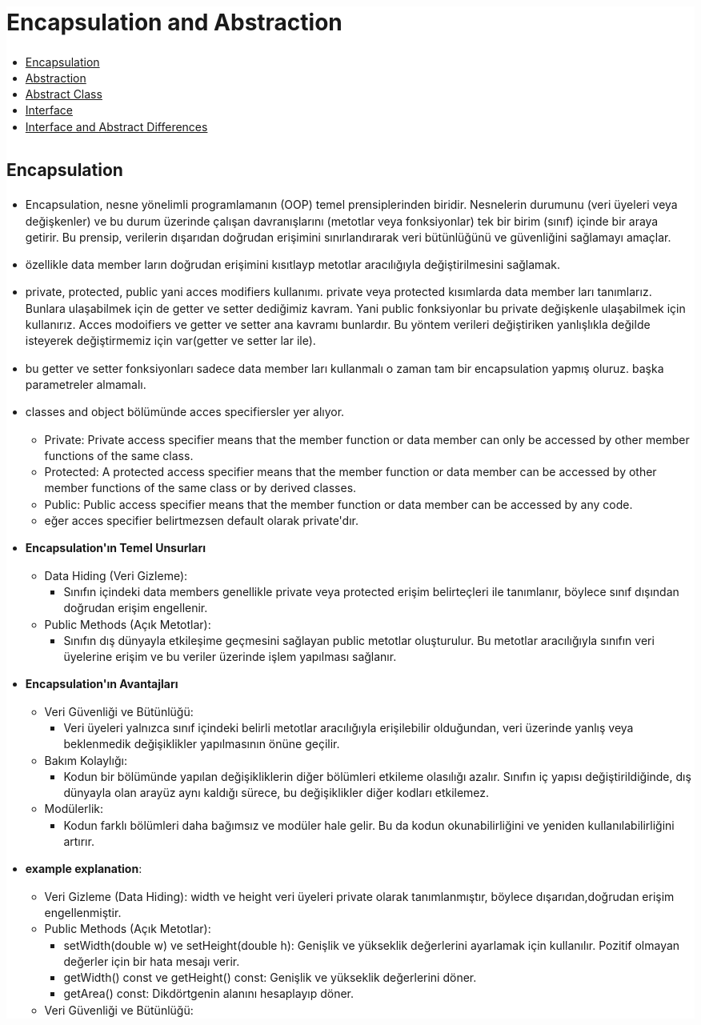 # Encapsulation and Abstraction
- [Encapsulation](#encapsulation)
- [Abstraction](#abstraction)
- [Abstract Class](#abstract-class)
- [Interface](#interface)
- [Interface and Abstract Differences](#interface-and-abstract-differences)


## Encapsulation
- Encapsulation, nesne yönelimli programlamanın (OOP) temel prensiplerinden biridir. Nesnelerin durumunu (veri üyeleri veya değişkenler) ve bu durum üzerinde çalışan davranışlarını (metotlar veya fonksiyonlar) tek bir birim (sınıf) içinde bir araya getirir. Bu prensip, verilerin dışarıdan doğrudan erişimini sınırlandırarak veri bütünlüğünü ve güvenliğini sağlamayı amaçlar.

- özellikle data member ların doğrudan erişimini kısıtlayp metotlar aracılığıyla değiştirilmesini sağlamak.

- private, protected, public yani acces modifiers kullanımı. private veya protected kısımlarda data member ları tanımlarız. Bunlara ulaşabilmek için de getter ve setter dediğimiz kavram. Yani public fonksiyonlar bu private değişkenle ulaşabilmek için kullanırız. Acces modoifiers ve getter ve setter ana kavramı bunlardır. Bu yöntem verileri değiştiriken yanlışlıkla değilde isteyerek değiştirmemiz için var(getter ve setter lar ile).

- bu getter ve setter fonksiyonları sadece data member ları kullanmalı o zaman tam bir encapsulation yapmış oluruz. başka parametreler almamalı.

- classes and object bölümünde acces specifiersler yer alıyor.
    - Private: Private access specifier means that the member function or data member can only be accessed by other member functions of the same class.
    - Protected: A protected access specifier means that the member function or data member can be accessed by other member functions of the same class or by derived classes.
    - Public: Public access specifier means that the member function or data member can be accessed by any code.
    - eğer acces specifier belirtmezsen default olarak private'dır.

- **Encapsulation'ın Temel Unsurları**
    - Data Hiding (Veri Gizleme):
        - Sınıfın içindeki data members genellikle private veya protected erişim belirteçleri ile tanımlanır, böylece sınıf dışından doğrudan erişim engellenir.
    - Public Methods (Açık Metotlar):
        - Sınıfın dış dünyayla etkileşime geçmesini sağlayan public metotlar oluşturulur. Bu metotlar aracılığıyla sınıfın veri üyelerine erişim ve bu veriler üzerinde işlem yapılması sağlanır.
- **Encapsulation'ın Avantajları**
    - Veri Güvenliği ve Bütünlüğü:
        - Veri üyeleri yalnızca sınıf içindeki belirli metotlar aracılığıyla erişilebilir olduğundan, veri üzerinde yanlış veya beklenmedik değişiklikler yapılmasının önüne geçilir.
    - Bakım Kolaylığı:
        - Kodun bir bölümünde yapılan değişikliklerin diğer bölümleri etkileme olasılığı azalır. Sınıfın iç yapısı değiştirildiğinde, dış dünyayla olan arayüz aynı kaldığı sürece, bu değişiklikler diğer kodları etkilemez.
    - Modülerlik:
        - Kodun farklı bölümleri daha bağımsız ve modüler hale gelir. Bu da kodun okunabilirliğini ve yeniden kullanılabilirliğini artırır.
- **example explanation**:
    - Veri Gizleme (Data Hiding):
        width ve height veri üyeleri private olarak tanımlanmıştır, böylece dışarıdan,doğrudan erişim engellenmiştir.
    - Public Methods (Açık Metotlar):
        - setWidth(double w) ve setHeight(double h): Genişlik ve yükseklik değerlerini ayarlamak için kullanılır. Pozitif olmayan değerler için bir hata mesajı verir.
        - getWidth() const ve getHeight() const: Genişlik ve yükseklik değerlerini döner.
        - getArea() const: Dikdörtgenin alanını hesaplayıp döner.
    - Veri Güvenliği ve Bütünlüğü: